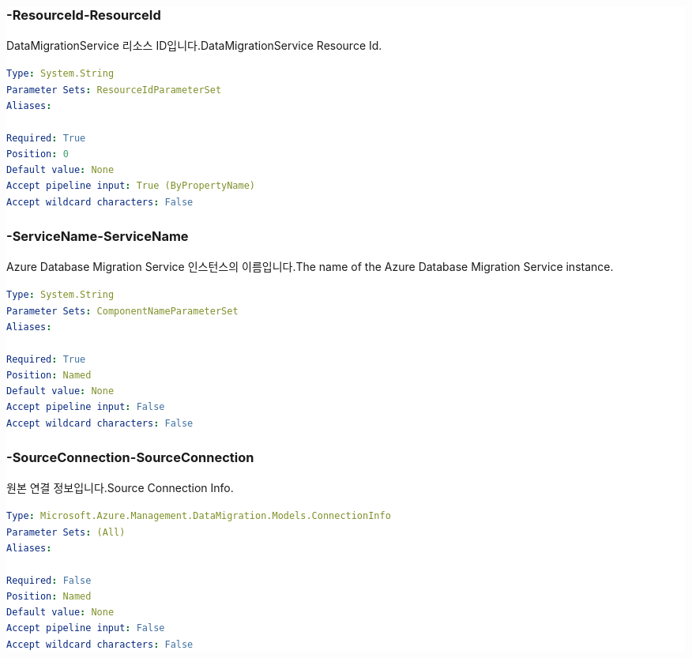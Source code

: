 ### <span data-ttu-id="3109b-129">-ResourceId</span><span class="sxs-lookup"><span data-stu-id="3109b-129">-ResourceId</span></span>
<span data-ttu-id="3109b-130">DataMigrationService 리소스 ID입니다.</span><span class="sxs-lookup"><span data-stu-id="3109b-130">DataMigrationService Resource Id.</span></span>

```yaml
Type: System.String
Parameter Sets: ResourceIdParameterSet
Aliases:

Required: True
Position: 0
Default value: None
Accept pipeline input: True (ByPropertyName)
Accept wildcard characters: False
```

### <span data-ttu-id="3109b-131">-ServiceName</span><span class="sxs-lookup"><span data-stu-id="3109b-131">-ServiceName</span></span>
<span data-ttu-id="3109b-132">Azure Database Migration Service 인스턴스의 이름입니다.</span><span class="sxs-lookup"><span data-stu-id="3109b-132">The name of the Azure Database Migration Service instance.</span></span>

```yaml
Type: System.String
Parameter Sets: ComponentNameParameterSet
Aliases:

Required: True
Position: Named
Default value: None
Accept pipeline input: False
Accept wildcard characters: False
```

### <span data-ttu-id="3109b-133">-SourceConnection</span><span class="sxs-lookup"><span data-stu-id="3109b-133">-SourceConnection</span></span>
<span data-ttu-id="3109b-134">원본 연결 정보입니다.</span><span class="sxs-lookup"><span data-stu-id="3109b-134">Source Connection Info.</span></span>

```yaml
Type: Microsoft.Azure.Management.DataMigration.Models.ConnectionInfo
Parameter Sets: (All)
Aliases:

Required: False
Position: Named
Default value: None
Accept pipeline input: False
Accept wildcard characters: False
```
